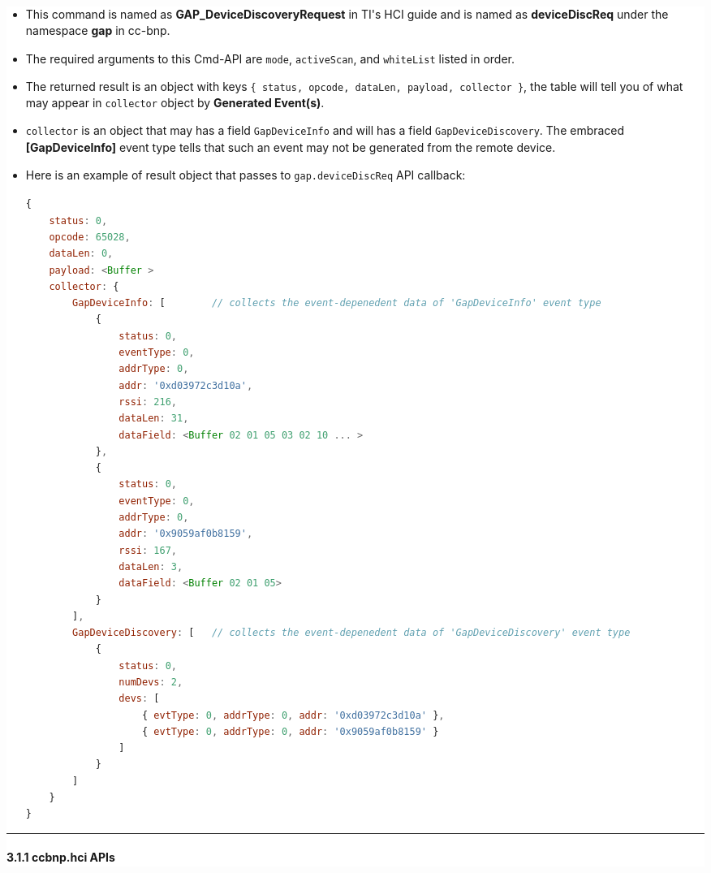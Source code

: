 * This command is named as **GAP_DeviceDiscoveryRequest** in TI's HCI guide and is named as **deviceDiscReq** under the namespace **gap** in cc-bnp.  
* The required arguments to this Cmd-API are `mode`, `activeScan`, and `whiteList` listed in order.
* The returned result is an object with keys `{ status, opcode, dataLen, payload, collector }`, the table will tell you of what may appear in `collector` object by **Generated Event(s)**.  
* `collector` is an object that may has a field `GapDeviceInfo` and will has a field `GapDeviceDiscovery`. The embraced **[GapDeviceInfo]** event type tells that such an event may not be generated from the remote device.  
* Here is an example of result object that passes to `gap.deviceDiscReq` API callback:  

    ```Javascript
    {
        status: 0,  
        opcode: 65028,  
        dataLen: 0,
        payload: <Buffer >
        collector: {
            GapDeviceInfo: [        // collects the event-depenedent data of 'GapDeviceInfo' event type
                { 
                    status: 0,
                    eventType: 0,
                    addrType: 0,
                    addr: '0xd03972c3d10a',
                    rssi: 216,
                    dataLen: 31,
                    dataField: <Buffer 02 01 05 03 02 10 ... > 
                },
                { 
                    status: 0,
                    eventType: 0,
                    addrType: 0,
                    addr: '0x9059af0b8159',
                    rssi: 167,
                    dataLen: 3,
                    dataField: <Buffer 02 01 05> 
                }
            ],
            GapDeviceDiscovery: [   // collects the event-depenedent data of 'GapDeviceDiscovery' event type
                { 
                    status: 0, 
                    numDevs: 2, 
                    devs: [ 
                        { evtType: 0, addrType: 0, addr: '0xd03972c3d10a' }, 
                        { evtType: 0, addrType: 0, addr: '0x9059af0b8159' } 
                    ]
                }
            ]
        }
    }
    ```

*************************************************
<a name="tblHci"></a>
#### 3.1.1 ccbnp.hci APIs
